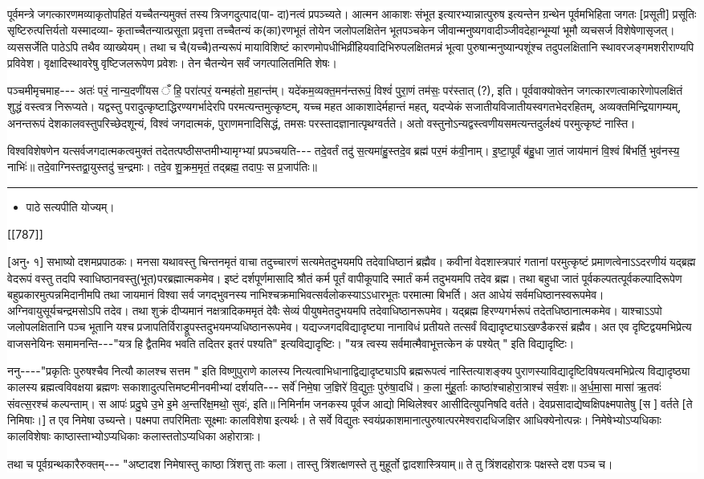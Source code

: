 पूर्वमन्त्रे जगत्कारणमव्याकृतोपहितं यच्चैतन्यमुक्तं तस्य त्रिजगदुत्पाद(पा-
दा)नत्वं प्रपञ्च्यते। आत्मन आकाशः संभूत इत्यारभ्यान्नात्पुरुष इत्यन्तेन ग्रन्थेन पूर्वमभिहिता जगतः [प्रसूती] प्रसूतिः सृष्टिरुत्पत्तिर्यतो यस्मादव्या-
कृताच्चैतन्यात्प्रसूता प्रवृत्ता तच्चैतन्यं क(का)रणभूतं तोयेन जलोपलक्षितेन भूतपञ्चकेन जीवान्मनुष्यगवादीञ्जीवदेहान्भूम्यां भूमौ व्यचसर्ज विशेषेणासृजत्। व्यससर्जेति पाठेऽपि तथैव व्याख्येयम्। तथा च चै(यच्चै)तन्यरूपं मायाविशिष्टं कारणमोपधीभिव्रींहियवादिभिरुपलक्षितमन्नं भूत्वा पुरुषान्मनुष्यान्पशूंश्च तदुपलक्षितानि स्थावरजङ्गमशरीराण्यपि प्रविवेश। वृक्षादिस्थावरेषु वृष्टिजलरूपेण प्रवेशः। तेन चैतन्येन सर्वं जगत्पालितमिति शेषः।

पञ्चमीमृचमाह---
अतः॑ परं॒ नान्य॒दणी॑यस ँ हि॒ परा॑त्परं॒ यन्मह॑तो म॒हान्त॑म्।
यदे॑कम॒व्यक्त॒मन॑न्तरूपं॒ विश्वं॑ पुरा॒णं तम॑सः॒ पर॑स्तात् (?), इति।
पूर्ववाक्योक्तेन जगत्कारणत्वाकारेणोपलक्षितं शुद्धं वस्त्वत्र निरूप्यते। यद्वस्तु परादुत्कृष्टाद्धिरण्यगर्भादेरपि परमत्यन्तमुत्कृष्टम्, यच्च महत आकाशादेर्महान्तं महत्, यदप्येकं सजातीयविजातीयस्वगतभेदरहितम्, अव्यक्तमिन्द्रियागम्यम्, अनन्तरूपं देशकालवस्तुपरिच्छेदशून्यं, विश्वं जगदात्मकं, पुराणमनादिसिद्धं, तमसः परस्तादज्ञानात्पृथग्वर्तते। अतो वस्तुनोऽन्यद्वस्त्वणीयसमत्यन्तदुर्लक्ष्यं परमुत्कृष्टं नास्ति।

विश्वविशेषणेन यत्सर्वजगदात्मकत्वमुक्तं तदेतत्पष्ठीसप्तमीभ्यामृग्भ्यां प्रपञ्चयति---
तदे॒वर्तं तदु॑ स॒त्यमा॑हु॒स्तदे॒व ब्रह्म॑ पर॒मं क॑वी॒नाम्।
इ॒ष्टा॒पूर्वं ब॑हु॒धा जा॒तं जाय॑मानं वि॒श्वं बि॑भर्ति॒ भुव॑नस्य॒ नाभिः॑॥
तदे॒वाग्निस्तद्वा॒युस्तदु॑ च॒न्द्रमाः।
तदे॒व शु॒क्रम॒मृतं॒ तद्ब्रह्म॒ तदापः॒ स प्र॒जाप॑तिः॥
_____________________________________________________
* पाठे सत्यपीति योज्यम्।

[[787]]

[अनु॰ १] सभाष्यो दशमप्रपाठकः।
मनसा यथावस्तु चिन्तनमृतं वाचा तदुच्चारणं सत्यमेतदुभयमपि तदेवाधिष्ठानं ब्रह्मैव। कवीनां वेदशास्त्रपारं गतानां परमुत्कृष्टं प्रमाणत्वेनाऽऽदरणीयं यद्ब्रह्म वेदरूपं वस्तु तदपि स्वाधिष्ठानवस्तु(भूत)परब्रह्मात्मकमेव। इष्टं दर्शपूर्णमासादि श्रौतं कर्म पूर्तं वापीकूपादि स्मार्तं कर्म तदुभयमपि तदेव ब्रह्म। तथा बहुधा जातं पूर्वकल्पतत्पूर्वकल्पादिरूपेण बहुप्रकारमुत्पन्नमिदानीमपि तथा जायमानं विश्वा सर्व जगद्भुवनस्य नाभिश्चक्रमाभिवत्सर्वलोकस्याऽऽधारभूतः परमात्मा बिभर्ति। अत आधेयं सर्वमधिष्ठानस्वरूपमेव। अग्निवायुसूर्यचन्द्रमसोऽपि तदेव। तथा शुक्रं दीप्यमानं नक्षत्रादिकममृतं देवैः सेव्यं पीयुषमेतदुभयमपि तदेवाधिष्ठानरूपमेव। यद्ब्रह्म हिरण्यगर्भरूपं तदेतधिष्ठानात्मकमेव। याश्चाऽऽपो जलोपलक्षितानि पञ्च भूतानि यश्च प्रजापतिर्विराड्रूपस्तदुभयमप्यधिष्ठानरूपमेव। यद्यज्जगदविद्यादृष्ट्या नानाविधं प्रतीयते तत्सर्वं विद्यादृष्ट्याऽखण्डैकरसं ब्रह्मैव। अत एव दृष्टिद्वयमभिप्रेत्य वाजसनेयिनः समामनन्ति---"यत्र हि द्वैतमिव भवति तदितर इतरं पश्यति" इत्यविद्यादृष्टिः। "यत्र त्वस्य सर्वमात्मैवाभूत्तत्केन कं पश्येत् " इति विद्यादृष्टिः।

ननु----"प्रकृतिः पुरुषश्चैव नित्यौ कालश्च सत्तम " इति विष्णुपुराणे कालस्य नित्यत्वाभिधानाद्विद्यादृष्ट्याऽपि ब्रह्मरूपत्वं नास्तित्याशङ्क्य पुराणस्याविद्यादृष्टिविषयत्वमभिप्रेत्य विद्यादृष्ठ्या कालस्य ब्रह्मत्वविवक्षया ब्रह्मणः सकाशादुत्पत्तिमष्टमीनवमीभ्यां दर्शयति---
सर्वे॑ निमे॒षा ज॒ज्ञिरे॑ वि॒द्युतः॒ पुरु॑षा॒दधि॑।
क॒ला मु॑हू॒र्ताः काष्ठा॑श्चाहोरा॒त्राश्च॑ सर्व॒शः॥
अ॒र्ध॒मा॒सा मासा॑ ऋ॒तवः॑ संवत्स॒रश्च॑ कल्पन्ताम्।
स आपः॑ प्रदु॒घे उ॒भे इ॒मे अ॒न्तरि॑क्ष॒मथो॒ सुवः॑, इति॥
निमिर्नाम जनकस्य पूर्वज आद्यो मिथिलेश्वर आसीदित्युपनिषदि वर्तते। देवप्रसादाद्येष्वक्षिपक्ष्मपातेषु [स ] वर्तते [ते निमिषाः।] त एव निमेषा उच्यन्ते। पक्ष्मपा तपरिमिताः सूक्ष्माः कालविशेषा इत्यर्थः। ते सर्वे विद्युतः स्वयंप्रकाशमानात्पुरुषात्परमेश्वरादधिजज्ञिर आधिक्येनोत्पन्नः। निमेषेभ्योऽप्यधिकाः कालविशेषाः काष्ठास्ताभ्योऽप्यधिकाः कलास्ततोऽप्यधिका अहोरात्राः।

तथा च पूर्वग्रन्थकारैरुक्तम्---
"अष्टादश निमेषास्तु काष्ठा त्रिंशत्तु ताः कला।
तास्तु त्रिंशत्क्षणस्ते तु मुहूर्तो द्वादशास्त्रियाम्॥
ते तु त्रिंशदहोरात्रः पक्षस्ते दश पञ्च च।
